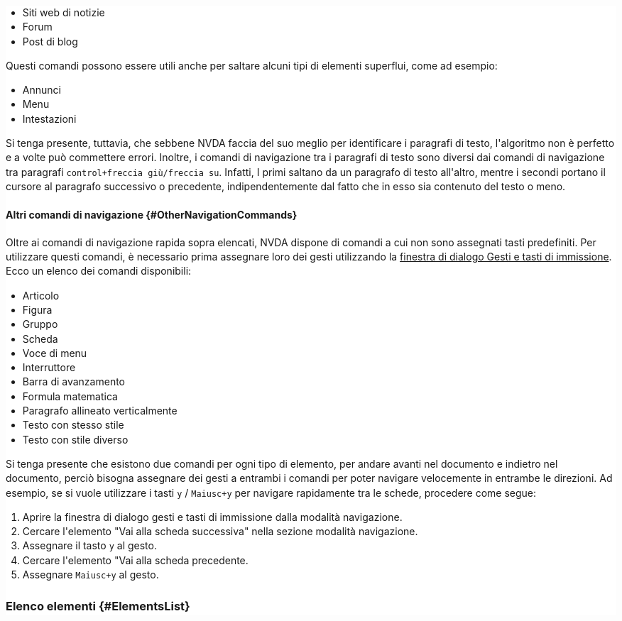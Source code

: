 * Siti web di notizie
* Forum
* Post di blog

Questi comandi possono essere utili anche per saltare alcuni tipi di elementi superflui, come ad esempio:

* Annunci
* Menu
* Intestazioni

Si tenga presente, tuttavia, che sebbene NVDA faccia del suo meglio per identificare i paragrafi di testo, l'algoritmo non è perfetto e a volte può commettere errori.
Inoltre, i comandi di navigazione tra i paragrafi di testo sono diversi dai comandi di navigazione tra paragrafi `control+freccia giù/freccia su`.
Infatti, I primi saltano da un paragrafo di testo all'altro, mentre i secondi portano il cursore al paragrafo successivo o precedente, indipendentemente dal fatto che in esso sia contenuto del testo o meno.

#### Altri comandi di navigazione {#OtherNavigationCommands}

Oltre ai comandi di navigazione rapida sopra elencati, NVDA dispone di comandi a cui non sono assegnati tasti predefiniti.
Per utilizzare questi comandi, è necessario prima assegnare loro dei gesti utilizzando la [finestra di dialogo Gesti e tasti di immissione](#InputGestures).
Ecco un elenco dei comandi disponibili:

* Articolo
* Figura
* Gruppo
* Scheda
* Voce di menu
* Interruttore
* Barra di avanzamento
* Formula matematica
* Paragrafo allineato verticalmente
* Testo con stesso stile
* Testo con stile diverso

Si tenga presente che esistono due comandi per ogni tipo di elemento, per andare avanti nel documento e indietro nel documento, perciò bisogna assegnare dei gesti a entrambi i comandi per poter navigare velocemente in entrambe le direzioni.
Ad esempio, se si vuole utilizzare i tasti `y` / `Maiusc+y` per navigare rapidamente tra le schede, procedere come segue:

1. Aprire la finestra di dialogo gesti e tasti di immissione dalla modalità navigazione.
1. Cercare l'elemento "Vai alla scheda successiva" nella sezione modalità navigazione.
1. Assegnare il tasto `y` al gesto.
1. Cercare l'elemento "Vai alla scheda precedente.
1. Assegnare `Maiusc+y` al gesto.

### Elenco elementi {#ElementsList}
